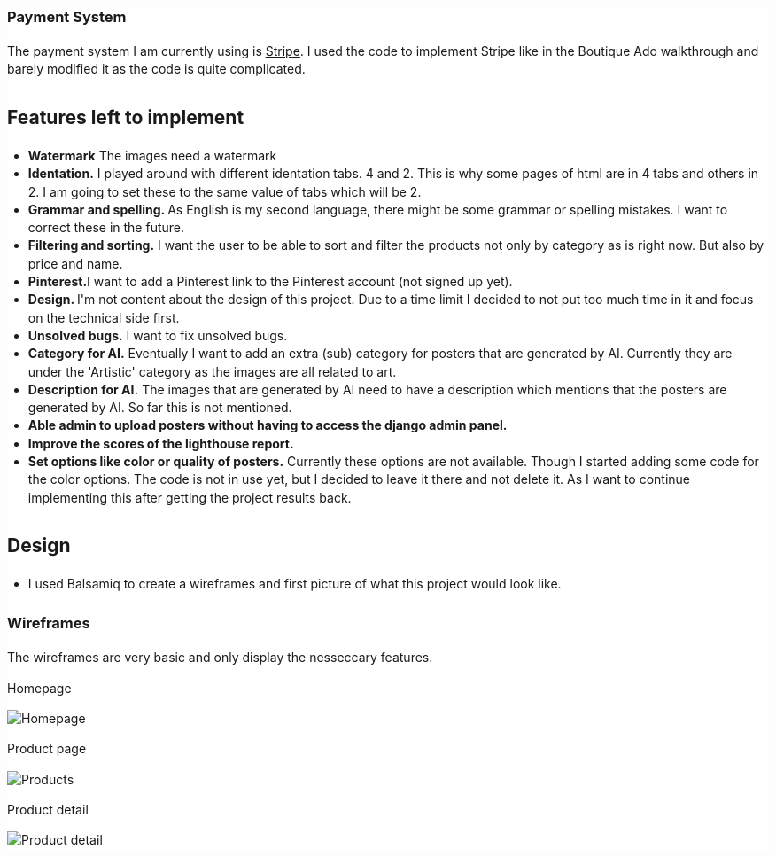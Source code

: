 ### Payment System

The payment system I am currently using is [Stripe](https://stripe.com). I used the code to implement Stripe like in the Boutique Ado walkthrough and barely modified it as the code is quite complicated. 

## Features left to implement
- <strong>Watermark</strong> The images need a watermark
- <strong>Identation.</strong> I played around with different identation tabs. 4 and 2. This is why some pages of html are in 4 tabs and others in 2. I am going to set these to the same value of tabs which will be 2.
- <strong>Grammar and spelling. </strong> As English is my second language, there might be some grammar or spelling mistakes. I want to correct these in the future.
- <strong>Filtering and sorting.</strong> I want the user to be able to sort and filter the products not only by category as is right now. But also by price and name. 
- <strong>Pinterest.</strong >I want to add a Pinterest link to the Pinterest account (not signed up yet).
- <strong>Design. </strong> I'm not content about the design of this project. Due to a time limit I decided to not put too much time in it and focus on the technical side first.
- <strong>Unsolved bugs.</strong> I want to fix unsolved bugs.
- <strong>Category for AI.</strong> Eventually I want to add an extra (sub) category for posters that are generated by AI. Currently they are under the 'Artistic' category as the images are all related to art. 
- <strong>Description for AI.</strong> The images that are generated by AI need to have a description which mentions that the posters are generated by AI. So far this is not mentioned. 
- <strong>Able admin to upload posters without having to access the django admin panel.</strong>
- <strong>Improve the scores of the lighthouse report.</strong>
- <strong>Set options like color or quality of posters.</strong> Currently these options are not available. Though I started adding some code for the color options. The code is not in use yet, but I decided to leave it there and not delete it. As I want to continue implementing this after getting the project results back.
 

## Design
- I used Balsamiq to create a wireframes and first picture of what this project would look like.

### Wireframes
The wireframes are very basic and only display the nesseccary features. 

Homepage

![Homepage](https://posterpalace.s3.amazonaws.com/media/home.png)


Product page

![Products](https://posterpalace.s3.amazonaws.com/media/products-page.png)

Product detail

![Product detail](https://posterpalace.s3.amazonaws.com/media/product-detail.png)
